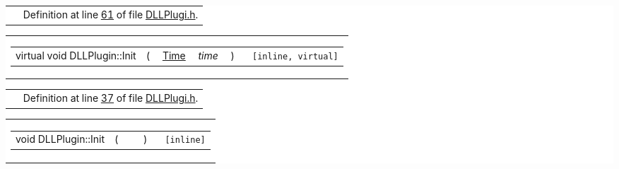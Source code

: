 </tr>
</tbody>
</table>

|  |  |
|----|----|
|   | Definition at line <a href="DLLPlugi_8h-source.md#l00061" class="el">61</a> of file <a href="DLLPlugi_8h-source.md" class="el">DLLPlugi.h</a>. |

<span id="d95600d5402a0637aac3c6741ad7c0cb" class="anchor"></span>

<table class="mdTable" data-cellpadding="2" data-cellspacing="0">
<colgroup>
<col style="width: 100%" />
</colgroup>
<tbody>
<tr>
<td class="mdRow"><table data-cellpadding="0" data-cellspacing="0" data-border="0">
<tbody>
<tr>
<td class="md" data-nowrap="" data-valign="top">virtual void DLLPlugin::Init</td>
<td class="md" data-valign="top">( </td>
<td class="md" data-nowrap="" data-valign="top"><a href="classTime.md" class="el">Time</a> </td>
<td class="mdname1" data-valign="top" data-nowrap=""><em>time</em></td>
<td class="md" data-valign="top"> ) </td>
<td class="md" data-nowrap=""><code> [inline, virtual]</code></td>
</tr>
</tbody>
</table></td>
</tr>
</tbody>
</table>

|  |  |
|----|----|
|   | Definition at line <a href="DLLPlugi_8h-source.md#l00037" class="el">37</a> of file <a href="DLLPlugi_8h-source.md" class="el">DLLPlugi.h</a>. |

<span id="99712cfce3529b5479ca47ea92742879" class="anchor"></span>

<table class="mdTable" data-cellpadding="2" data-cellspacing="0">
<colgroup>
<col style="width: 100%" />
</colgroup>
<tbody>
<tr>
<td class="mdRow"><table data-cellpadding="0" data-cellspacing="0" data-border="0">
<tbody>
<tr>
<td class="md" data-nowrap="" data-valign="top">void DLLPlugin::Init</td>
<td class="md" data-valign="top">( </td>
<td class="mdname1" data-valign="top" data-nowrap=""></td>
<td class="md" data-valign="top"> ) </td>
<td class="md" data-nowrap=""><code> [inline]</code></td>
</tr>
</tbody>
</table></td>
</tr>
</tbody>
</table>
